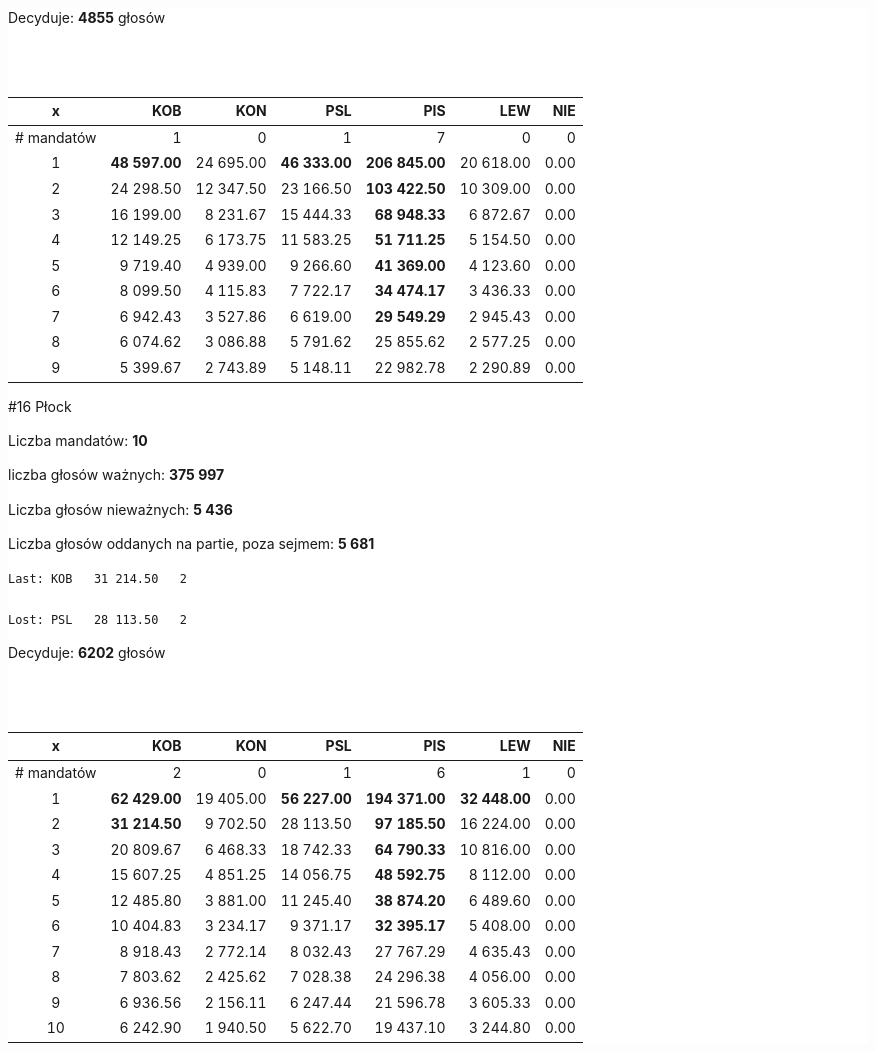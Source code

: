 Decyduje: **4855** głosów




```



```
x|	KOB	|	KON	|	PSL	|	PIS	|	LEW	|	NIE	
:---: |	---:	|	---:	|	---:	|	---:	|	---:	|	---:	
\# mandatów|	1	|	0	|	1	|	7	|	0	|	0	
1	|	**48 597.00**	|	24 695.00	|	**46 333.00**	|	**206 845.00**	|	20 618.00	|	0.00	
2	|	24 298.50	|	12 347.50	|	23 166.50	|	**103 422.50**	|	10 309.00	|	0.00	
3	|	16 199.00	|	8 231.67	|	15 444.33	|	**68 948.33**	|	6 872.67	|	0.00	
4	|	12 149.25	|	6 173.75	|	11 583.25	|	**51 711.25**	|	5 154.50	|	0.00	
5	|	9 719.40	|	4 939.00	|	9 266.60	|	**41 369.00**	|	4 123.60	|	0.00	
6	|	8 099.50	|	4 115.83	|	7 722.17	|	**34 474.17**	|	3 436.33	|	0.00	
7	|	6 942.43	|	3 527.86	|	6 619.00	|	**29 549.29**	|	2 945.43	|	0.00	
8	|	6 074.62	|	3 086.88	|	5 791.62	|	25 855.62	|	2 577.25	|	0.00	
9	|	5 399.67	|	2 743.89	|	5 148.11	|	22 982.78	|	2 290.89	|	0.00	

#16	Płock	

Liczba mandatów: **10**

liczba głosów ważnych: **375 997**



Liczba głosów nieważnych: **5 436**

Liczba głosów oddanych na partie, poza sejmem: **5 681**

	Last: KOB	31 214.50	2

	Lost: PSL	28 113.50	2

Decyduje: **6202** głosów




```



```
x|	KOB	|	KON	|	PSL	|	PIS	|	LEW	|	NIE	
:---: |	---:	|	---:	|	---:	|	---:	|	---:	|	---:	
\# mandatów|	2	|	0	|	1	|	6	|	1	|	0	
1	|	**62 429.00**	|	19 405.00	|	**56 227.00**	|	**194 371.00**	|	**32 448.00**	|	0.00	
2	|	**31 214.50**	|	9 702.50	|	28 113.50	|	**97 185.50**	|	16 224.00	|	0.00	
3	|	20 809.67	|	6 468.33	|	18 742.33	|	**64 790.33**	|	10 816.00	|	0.00	
4	|	15 607.25	|	4 851.25	|	14 056.75	|	**48 592.75**	|	8 112.00	|	0.00	
5	|	12 485.80	|	3 881.00	|	11 245.40	|	**38 874.20**	|	6 489.60	|	0.00	
6	|	10 404.83	|	3 234.17	|	9 371.17	|	**32 395.17**	|	5 408.00	|	0.00	
7	|	8 918.43	|	2 772.14	|	8 032.43	|	27 767.29	|	4 635.43	|	0.00	
8	|	7 803.62	|	2 425.62	|	7 028.38	|	24 296.38	|	4 056.00	|	0.00	
9	|	6 936.56	|	2 156.11	|	6 247.44	|	21 596.78	|	3 605.33	|	0.00	
10	|	6 242.90	|	1 940.50	|	5 622.70	|	19 437.10	|	3 244.80	|	0.00	
